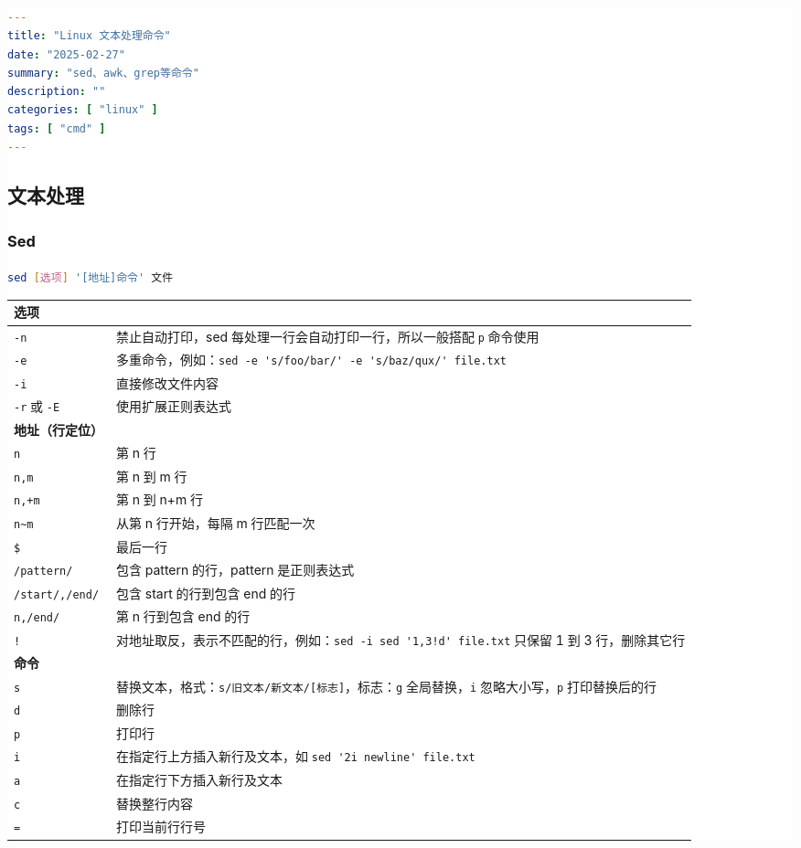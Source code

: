 ```yaml
---
title: "Linux 文本处理命令"
date: "2025-02-27"
summary: "sed、awk、grep等命令"
description: ""
categories: [ "linux" ]
tags: [ "cmd" ]
---
```


## 文本处理

### Sed

```bash
sed [选项] '[地址]命令' 文件
```

<div class="table-container">

|选项              |                                                                                                |
|:-----------------|:-----------------------------------------------------------------------------------------------|
|`-n`              |禁止自动打印，sed 每处理一行会自动打印一行，所以一般搭配 `p` 命令使用                           |
|`-e`              |多重命令，例如：`sed -e 's/foo/bar/' -e 's/baz/qux/' file.txt`                                  |
|`-i`              |直接修改文件内容                                                                                |
|`-r` 或 `-E`      |使用扩展正则表达式                                                                              |
|**地址（行定位）**|                                                                                                |
|`n`               |第 n 行                                                                                         |
|`n,m`             |第 n 到 m 行                                                                                    |
|`n,+m`            |第 n 到 n+m 行                                                                                  |
|`n~m`             |从第 n 行开始，每隔 m 行匹配一次                                                                |
|`$`               |最后一行                                                                                        |
|`/pattern/`       |包含 pattern 的行，pattern 是正则表达式                                                         |
|`/start/,/end/`   |包含 start 的行到包含 end 的行                                                                  |
|`n,/end/`         |第 n 行到包含 end 的行                                                                          |
|`!`               |对地址取反，表示不匹配的行，例如：`sed -i sed '1,3!d' file.txt` 只保留 1 到 3 行，删除其它行    |
|**命令**          |                                                                                                |
|`s`               |替换文本，格式：`s/旧文本/新文本/[标志]`，标志：`g` 全局替换，`i` 忽略大小写，`p` 打印替换后的行|
|`d`               |删除行                                                                                          |
|`p`               |打印行                                                                                          |
|`i`               |在指定行上方插入新行及文本，如 `sed '2i newline' file.txt`                                      |
|`a`               |在指定行下方插入新行及文本                                                                      |
|`c`               |替换整行内容                                                                                    |
|`=`               |打印当前行行号                                                                                  |
